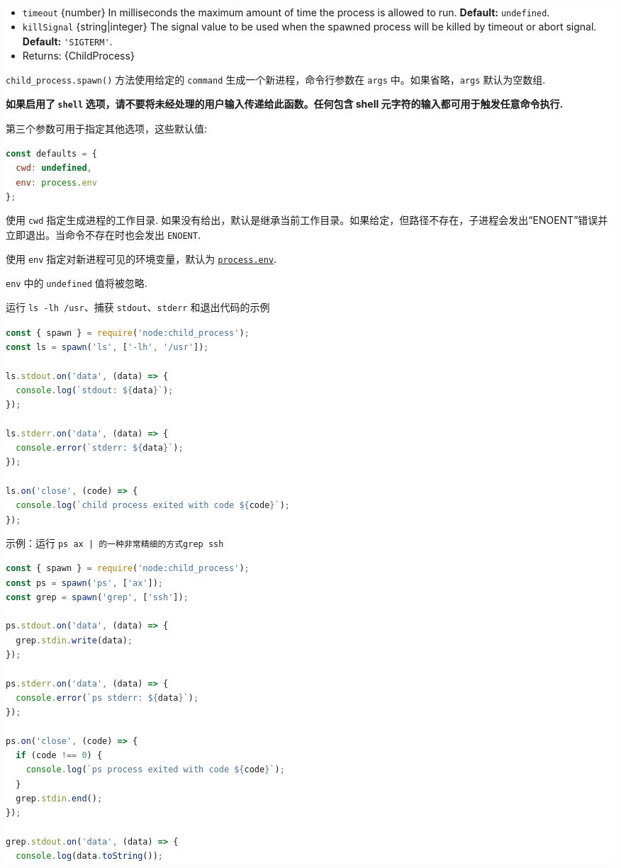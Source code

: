   * `timeout` {number} In milliseconds the maximum amount of time the process
    is allowed to run. **Default:** `undefined`.
  * `killSignal` {string|integer} The signal value to be used when the spawned
    process will be killed by timeout or abort signal. **Default:** `'SIGTERM'`.
* Returns: {ChildProcess}

`child_process.spawn()` 方法使用给定的 `command` 生成一个新进程，命令行参数在 `args` 中。如果省略，`args` 默认为空数组.

**如果启用了 `shell` 选项，请不要将未经处理的用户输入传递给此函数。任何包含 shell 元字符的输入都可用于触发任意命令执行.**

第三个参数可用于指定其他选项，这些默认值:

```js
const defaults = {
  cwd: undefined,
  env: process.env
};
```

使用 `cwd` 指定生成进程的工作目录.
如果没有给出，默认是继承当前工作目录。如果给定，但路径不存在，子进程会发出“ENOENT”错误并立即退出。当命令不存在时也会发出 `ENOENT`.

使用 `env` 指定对新进程可见的环境变量，默认为 [`process.env`][].

`env` 中的 `undefined` 值将被忽略.

运行 `ls -lh /usr`、捕获 `stdout`、`stderr` 和退出代码的示例

```js
const { spawn } = require('node:child_process');
const ls = spawn('ls', ['-lh', '/usr']);

ls.stdout.on('data', (data) => {
  console.log(`stdout: ${data}`);
});

ls.stderr.on('data', (data) => {
  console.error(`stderr: ${data}`);
});

ls.on('close', (code) => {
  console.log(`child process exited with code ${code}`);
});
```

示例：运行 `ps ax | 的一种非常精细的方式grep ssh`

```js
const { spawn } = require('node:child_process');
const ps = spawn('ps', ['ax']);
const grep = spawn('grep', ['ssh']);

ps.stdout.on('data', (data) => {
  grep.stdin.write(data);
});

ps.stderr.on('data', (data) => {
  console.error(`ps stderr: ${data}`);
});

ps.on('close', (code) => {
  if (code !== 0) {
    console.log(`ps process exited with code ${code}`);
  }
  grep.stdin.end();
});

grep.stdout.on('data', (data) => {
  console.log(data.toString());
```

[Advanced serialization]: #advanced-serialization
[Default Windows shell]: #default-windows-shell
[HTML structured clone algorithm]: https://developer.mozilla.org/en-US/docs/Web/API/Web_Workers_API/Structured_clone_algorithm
[Shell requirements]: #shell-requirements
[Signal Events]: process.md#signal-events
[`'disconnect'`]: process.md#event-disconnect
[`'error'`]: #event-error
[`'exit'`]: #event-exit
[`'message'`]: process.md#event-message
[`ChildProcess`]: #class-childprocess
[`Error`]: errors.md#class-error
[`EventEmitter`]: events.md#class-eventemitter
[`child_process.exec()`]: #child_processexeccommand-options-callback
[`child_process.execFile()`]: #child_processexecfilefile-args-options-callback
[`child_process.execFileSync()`]: #child_processexecfilesyncfile-args-options
[`child_process.execSync()`]: #child_processexecsynccommand-options
[`child_process.fork()`]: #child_processforkmodulepath-args-options
[`child_process.spawn()`]: #child_processspawncommand-args-options
[`child_process.spawnSync()`]: #child_processspawnsynccommand-args-options
[`maxBuffer` and Unicode]: #maxbuffer-and-unicode
[`net.Server`]: net.md#class-netserver
[`net.Socket`]: net.md#class-netsocket
[`options.detached`]: #optionsdetached
[`process.disconnect()`]: process.md#processdisconnect
[`process.env`]: process.md#processenv
[`process.execPath`]: process.md#processexecpath
[`process.send()`]: process.md#processsendmessage-sendhandle-options-callback
[`stdio`]: #optionsstdio
[`subprocess.connected`]: #subprocessconnected
[`subprocess.disconnect()`]: #subprocessdisconnect
[`subprocess.kill()`]: #subprocesskillsignal
[`subprocess.send()`]: #subprocesssendmessage-sendhandle-options-callback
[`subprocess.stderr`]: #subprocessstderr
[`subprocess.stdin`]: #subprocessstdin
[`subprocess.stdio`]: #subprocessstdio
[`subprocess.stdout`]: #subprocessstdout
[`util.promisify()`]: util.md#utilpromisifyoriginal
[synchronous counterparts]: #synchronous-process-creation
[v8.serdes]: v8.md#serialization-api